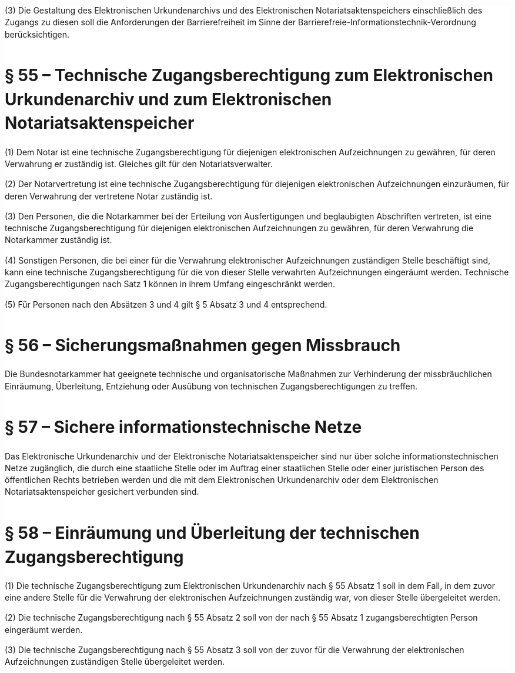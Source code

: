 (3) Die Gestaltung des Elektronischen Urkundenarchivs und des Elektronischen Notariatsaktenspeichers einschließlich des Zugangs zu diesen soll die Anforderungen der Barrierefreiheit im Sinne der Barrierefreie-Informationstechnik-Verordnung berücksichtigen.

# § 55 – Technische Zugangsberechtigung zum Elektronischen Urkundenarchiv und zum Elektronischen Notariatsaktenspeicher

(1) Dem Notar ist eine technische Zugangsberechtigung für diejenigen elektronischen Aufzeichnungen zu gewähren, für deren Verwahrung er zuständig ist. Gleiches gilt für den Notariatsverwalter.

(2) Der Notarvertretung ist eine technische Zugangsberechtigung für diejenigen elektronischen Aufzeichnungen einzuräumen, für deren Verwahrung der vertretene Notar zuständig ist.

(3) Den Personen, die die Notarkammer bei der Erteilung von Ausfertigungen und beglaubigten Abschriften vertreten, ist eine technische Zugangsberechtigung für diejenigen elektronischen Aufzeichnungen zu gewähren, für deren Verwahrung die Notarkammer zuständig ist.

(4) Sonstigen Personen, die bei einer für die Verwahrung elektronischer Aufzeichnungen zuständigen Stelle beschäftigt sind, kann eine technische Zugangsberechtigung für die von dieser Stelle verwahrten Aufzeichnungen eingeräumt werden. Technische Zugangsberechtigungen nach Satz 1 können in ihrem Umfang eingeschränkt werden.

(5) Für Personen nach den Absätzen 3 und 4 gilt § 5 Absatz 3 und 4 entsprechend.

# § 56 – Sicherungsmaßnahmen gegen Missbrauch

Die Bundesnotarkammer hat geeignete technische und organisatorische Maßnahmen zur Verhinderung der missbräuchlichen Einräumung, Überleitung, Entziehung oder Ausübung von technischen Zugangsberechtigungen zu treffen.

# § 57 – Sichere informationstechnische Netze

Das Elektronische Urkundenarchiv und der Elektronische Notariatsaktenspeicher sind nur über solche informationstechnischen Netze zugänglich, die durch eine staatliche Stelle oder im Auftrag einer staatlichen Stelle oder einer juristischen Person des öffentlichen Rechts betrieben werden und die mit dem Elektronischen Urkundenarchiv oder dem Elektronischen Notariatsaktenspeicher gesichert verbunden sind.

# § 58 – Einräumung und Überleitung der technischen Zugangsberechtigung

(1) Die technische Zugangsberechtigung zum Elektronischen Urkundenarchiv nach § 55 Absatz 1 soll in dem Fall, in dem zuvor eine andere Stelle für die Verwahrung der elektronischen Aufzeichnungen zuständig war, von dieser Stelle übergeleitet werden.

(2) Die technische Zugangsberechtigung nach § 55 Absatz 2 soll von der nach § 55 Absatz 1 zugangsberechtigten Person eingeräumt werden.

(3) Die technische Zugangsberechtigung nach § 55 Absatz 3 soll von der zuvor für die Verwahrung der elektronischen Aufzeichnungen zuständigen Stelle übergeleitet werden.
